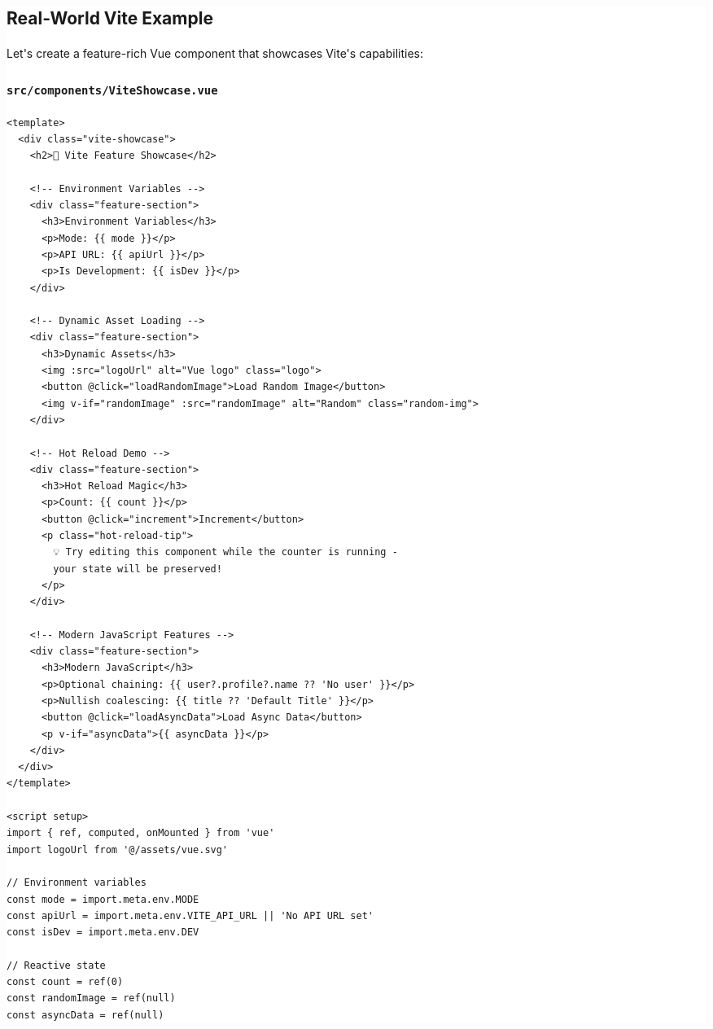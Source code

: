 ## Real-World Vite Example

Let's create a feature-rich Vue component that showcases Vite's capabilities:

### `src/components/ViteShowcase.vue`

```vue
<template>
  <div class="vite-showcase">
    <h2>🚀 Vite Feature Showcase</h2>
    
    <!-- Environment Variables -->
    <div class="feature-section">
      <h3>Environment Variables</h3>
      <p>Mode: {{ mode }}</p>
      <p>API URL: {{ apiUrl }}</p>
      <p>Is Development: {{ isDev }}</p>
    </div>
    
    <!-- Dynamic Asset Loading -->
    <div class="feature-section">
      <h3>Dynamic Assets</h3>
      <img :src="logoUrl" alt="Vue logo" class="logo">
      <button @click="loadRandomImage">Load Random Image</button>
      <img v-if="randomImage" :src="randomImage" alt="Random" class="random-img">
    </div>
    
    <!-- Hot Reload Demo -->
    <div class="feature-section">
      <h3>Hot Reload Magic</h3>
      <p>Count: {{ count }}</p>
      <button @click="increment">Increment</button>
      <p class="hot-reload-tip">
        💡 Try editing this component while the counter is running - 
        your state will be preserved!
      </p>
    </div>
    
    <!-- Modern JavaScript Features -->
    <div class="feature-section">
      <h3>Modern JavaScript</h3>
      <p>Optional chaining: {{ user?.profile?.name ?? 'No user' }}</p>
      <p>Nullish coalescing: {{ title ?? 'Default Title' }}</p>
      <button @click="loadAsyncData">Load Async Data</button>
      <p v-if="asyncData">{{ asyncData }}</p>
    </div>
  </div>
</template>

<script setup>
import { ref, computed, onMounted } from 'vue'
import logoUrl from '@/assets/vue.svg'

// Environment variables
const mode = import.meta.env.MODE
const apiUrl = import.meta.env.VITE_API_URL || 'No API URL set'
const isDev = import.meta.env.DEV

// Reactive state
const count = ref(0)
const randomImage = ref(null)
const asyncData = ref(null)

```
